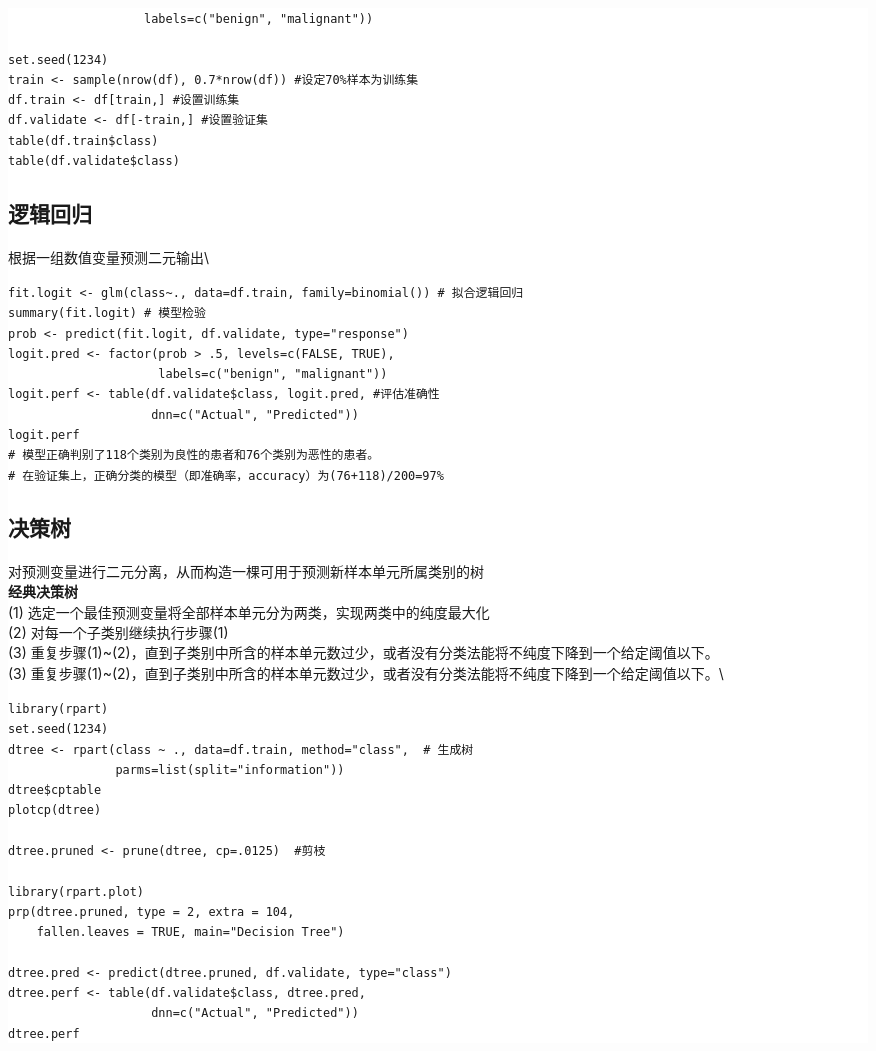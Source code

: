 ```{r}
                   labels=c("benign", "malignant"))

set.seed(1234)
train <- sample(nrow(df), 0.7*nrow(df)) #设定70%样本为训练集
df.train <- df[train,] #设置训练集
df.validate <- df[-train,] #设置验证集
table(df.train$class)
table(df.validate$class)
```

## 逻辑回归

根据一组数值变量预测二元输出\

```{r}
fit.logit <- glm(class~., data=df.train, family=binomial()) # 拟合逻辑回归
summary(fit.logit) # 模型检验
prob <- predict(fit.logit, df.validate, type="response")
logit.pred <- factor(prob > .5, levels=c(FALSE, TRUE), 
                     labels=c("benign", "malignant"))
logit.perf <- table(df.validate$class, logit.pred, #评估准确性
                    dnn=c("Actual", "Predicted"))
logit.perf
# 模型正确判别了118个类别为良性的患者和76个类别为恶性的患者。
# 在验证集上，正确分类的模型（即准确率，accuracy）为(76+118)/200=97%
```

## 决策树

对预测变量进行二元分离，从而构造一棵可用于预测新样本单元所属类别的树\
**经典决策树**\
(1) 选定一个最佳预测变量将全部样本单元分为两类，实现两类中的纯度最大化\
(2) 对每一个子类别继续执行步骤(1)\
(3) 重复步骤(1)\~(2)，直到子类别中所含的样本单元数过少，或者没有分类法能将不纯度下降到一个给定阈值以下。\
(3) 重复步骤(1)\~(2)，直到子类别中所含的样本单元数过少，或者没有分类法能将不纯度下降到一个给定阈值以下。\

```{r}
library(rpart)
set.seed(1234)
dtree <- rpart(class ~ ., data=df.train, method="class",  # 生成树    
               parms=list(split="information"))
dtree$cptable
plotcp(dtree)

dtree.pruned <- prune(dtree, cp=.0125)  #剪枝

library(rpart.plot)
prp(dtree.pruned, type = 2, extra = 104,  
    fallen.leaves = TRUE, main="Decision Tree")

dtree.pred <- predict(dtree.pruned, df.validate, type="class")
dtree.perf <- table(df.validate$class, dtree.pred, 
                    dnn=c("Actual", "Predicted"))
dtree.perf
```
